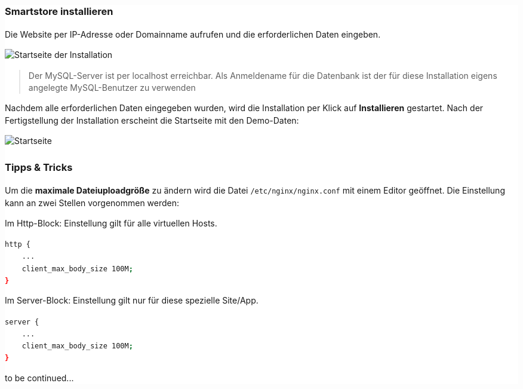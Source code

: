### Smartstore installieren
Die Website per IP-Adresse oder Domainname aufrufen und die erforderlichen Daten eingeben.

![Startseite der Installation](https://www.smartstore.com/news/images/smartstore_installation_de_640px.png)

> Der MySQL-Server ist per localhost erreichbar. Als Anmeldename für die Datenbank ist der für diese Installation eigens angelegte MySQL-Benutzer zu verwenden

Nachdem alle erforderlichen Daten eingegeben wurden, wird die Installation per Klick auf **Installieren** gestartet.
Nach der Fertigstellung der Installation erscheint die Startseite mit den Demo-Daten:

![Startseite](https://www.smartstore.com/news/images/smartstore_core_Startseite-640px.png)

### Tipps & Tricks
Um die **maximale Dateiuploadgröße** zu  ändern wird die Datei ```/etc/nginx/nginx.conf``` mit einem Editor geöffnet.
Die Einstellung kann an zwei Stellen vorgenommen werden:

Im Http-Block: Einstellung gilt für alle virtuellen Hosts.
```bash
http {
    ...
    client_max_body_size 100M;
}
```

Im Server-Block: Einstellung gilt nur für diese spezielle Site/App.
```bash
server {
    ...
    client_max_body_size 100M;
}
```


to be continued...


 
 



